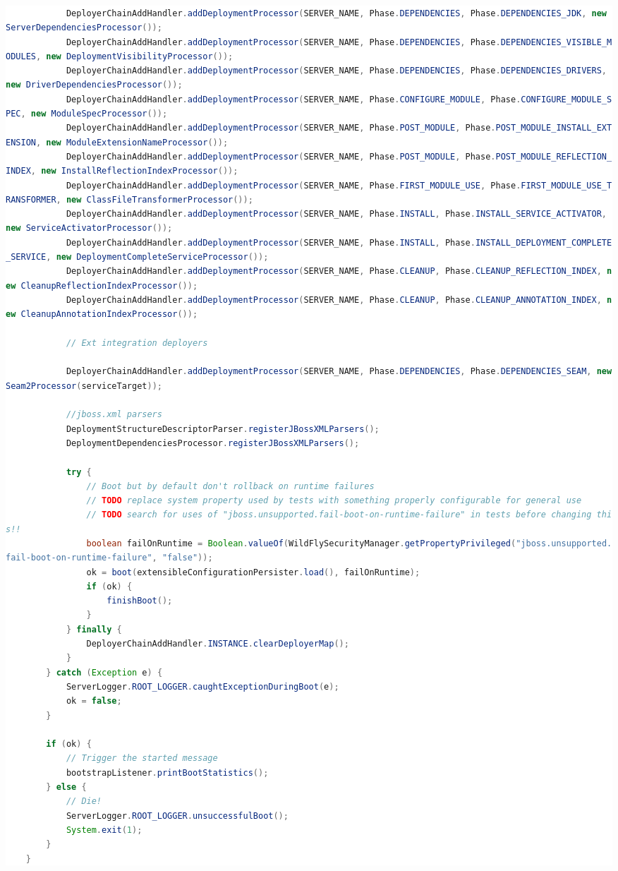 ```java
            DeployerChainAddHandler.addDeploymentProcessor(SERVER_NAME, Phase.DEPENDENCIES, Phase.DEPENDENCIES_JDK, new ServerDependenciesProcessor());
            DeployerChainAddHandler.addDeploymentProcessor(SERVER_NAME, Phase.DEPENDENCIES, Phase.DEPENDENCIES_VISIBLE_MODULES, new DeploymentVisibilityProcessor());
            DeployerChainAddHandler.addDeploymentProcessor(SERVER_NAME, Phase.DEPENDENCIES, Phase.DEPENDENCIES_DRIVERS, new DriverDependenciesProcessor());
            DeployerChainAddHandler.addDeploymentProcessor(SERVER_NAME, Phase.CONFIGURE_MODULE, Phase.CONFIGURE_MODULE_SPEC, new ModuleSpecProcessor());
            DeployerChainAddHandler.addDeploymentProcessor(SERVER_NAME, Phase.POST_MODULE, Phase.POST_MODULE_INSTALL_EXTENSION, new ModuleExtensionNameProcessor());
            DeployerChainAddHandler.addDeploymentProcessor(SERVER_NAME, Phase.POST_MODULE, Phase.POST_MODULE_REFLECTION_INDEX, new InstallReflectionIndexProcessor());
            DeployerChainAddHandler.addDeploymentProcessor(SERVER_NAME, Phase.FIRST_MODULE_USE, Phase.FIRST_MODULE_USE_TRANSFORMER, new ClassFileTransformerProcessor());
            DeployerChainAddHandler.addDeploymentProcessor(SERVER_NAME, Phase.INSTALL, Phase.INSTALL_SERVICE_ACTIVATOR, new ServiceActivatorProcessor());
            DeployerChainAddHandler.addDeploymentProcessor(SERVER_NAME, Phase.INSTALL, Phase.INSTALL_DEPLOYMENT_COMPLETE_SERVICE, new DeploymentCompleteServiceProcessor());
            DeployerChainAddHandler.addDeploymentProcessor(SERVER_NAME, Phase.CLEANUP, Phase.CLEANUP_REFLECTION_INDEX, new CleanupReflectionIndexProcessor());
            DeployerChainAddHandler.addDeploymentProcessor(SERVER_NAME, Phase.CLEANUP, Phase.CLEANUP_ANNOTATION_INDEX, new CleanupAnnotationIndexProcessor());

            // Ext integration deployers

            DeployerChainAddHandler.addDeploymentProcessor(SERVER_NAME, Phase.DEPENDENCIES, Phase.DEPENDENCIES_SEAM, new Seam2Processor(serviceTarget));

            //jboss.xml parsers
            DeploymentStructureDescriptorParser.registerJBossXMLParsers();
            DeploymentDependenciesProcessor.registerJBossXMLParsers();

            try {
                // Boot but by default don't rollback on runtime failures
                // TODO replace system property used by tests with something properly configurable for general use
                // TODO search for uses of "jboss.unsupported.fail-boot-on-runtime-failure" in tests before changing this!!
                boolean failOnRuntime = Boolean.valueOf(WildFlySecurityManager.getPropertyPrivileged("jboss.unsupported.fail-boot-on-runtime-failure", "false"));
                ok = boot(extensibleConfigurationPersister.load(), failOnRuntime);
                if (ok) {
                    finishBoot();
                }
            } finally {
                DeployerChainAddHandler.INSTANCE.clearDeployerMap();
            }
        } catch (Exception e) {
            ServerLogger.ROOT_LOGGER.caughtExceptionDuringBoot(e);
            ok = false;
        }

        if (ok) {
            // Trigger the started message
            bootstrapListener.printBootStatistics();
        } else {
            // Die!
            ServerLogger.ROOT_LOGGER.unsuccessfulBoot();
            System.exit(1);
        }
    }

```
